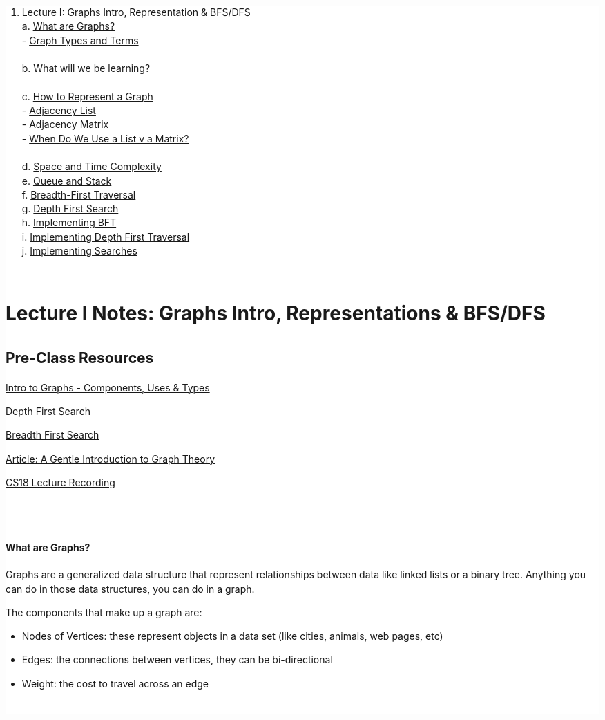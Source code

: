 1. [Lecture I: Graphs Intro, Representation & BFS/DFS](#Lecture-I-Notes:-Graphs-Intro,-Representations-&-BFS/DFS)
    <br>a. [What are Graphs?](#What-are-Graphs?)
        <br> - [Graph Types and Terms](#Graph-Types-and-Terms)
        <br>
    <br>b. [What will we be learning?](#What-will-we-be-learning?)
    <br>
    <br>c. [How to Represent a Graph](#How-to-Represent-a-Graph)
    <br> - [Adjacency List](#Adjacency-List)
    <br> - [Adjacency Matrix](#Adjacency-Matrix)
    <br> - [When Do We Use a List v a Matrix?](#When-do-we-use-a-list-v-a-matrix?)
    <br>
    <br>d. [Space and Time Complexity](#Space-and-Time-Complexity)
    <br>e. [Queue and Stack](#Queue-and-Stack)
    <br>f. [Breadth-First Traversal](#Breadth-First-Traversal)
    <br>g. [Depth First Search](#Depth-First-Search)
    <br>h. [Implementing BFT](#Implementing-BFT)
    <br>i. [Implementing Depth First Traversal](#Implementing-Depth-First-Traversal)
    <br>j. [Implementing Searches](#Implementing-Search)
    <br>
    <br>


# Lecture I Notes: Graphs Intro, Representations & BFS/DFS

## Pre-Class Resources

[Intro to Graphs - Components, Uses & Types](https://youtu.be/Etva3hOjGMU)

[Depth First Search](https://youtu.be/VTLI7l-Ah-8)

[Breadth First Search](https://youtu.be/BK_8-XVp5XA)

[Article: A Gentle Introduction to Graph Theory](https://medium.com/basecs/a-gentle-introduction-to-graph-theory-77969829ead8)

[CS18 Lecture Recording](https://youtu.be/QZlXUo-ovBs)

<br>
<br>

#### What are Graphs?

Graphs are a generalized data structure that represent relationships between data like linked lists or a binary tree. Anything you can do in those data structures, you can do in a graph.

The components that make up a graph are:

- Nodes of Vertices: these represent objects in a data set (like cities, animals, web pages, etc)

- Edges: the connections between vertices, they can be bi-directional

- Weight: the cost to travel across an edge

<br>
